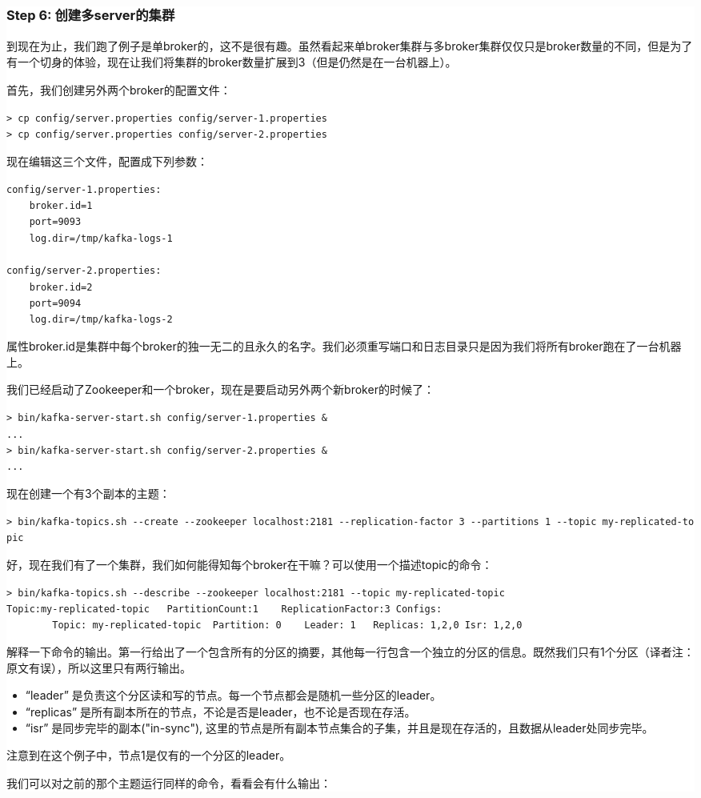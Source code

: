 
### Step 6: 创建多server的集群

到现在为止，我们跑了例子是单broker的，这不是很有趣。虽然看起来单broker集群与多broker集群仅仅只是broker数量的不同，但是为了有一个切身的体验，现在让我们将集群的broker数量扩展到3（但是仍然是在一台机器上）。

首先，我们创建另外两个broker的配置文件：

	
	> cp config/server.properties config/server-1.properties 
	> cp config/server.properties config/server-2.properties

现在编辑这三个文件，配置成下列参数：


	config/server-1.properties:
   		broker.id=1
   		port=9093
   		log.dir=/tmp/kafka-logs-1
 
	config/server-2.properties:
		broker.id=2
		port=9094
		log.dir=/tmp/kafka-logs-2

属性broker.id是集群中每个broker的独一无二的且永久的名字。我们必须重写端口和日志目录只是因为我们将所有broker跑在了一台机器上。


我们已经启动了Zookeeper和一个broker，现在是要启动另外两个新broker的时候了：

	
	> bin/kafka-server-start.sh config/server-1.properties &
	...
	> bin/kafka-server-start.sh config/server-2.properties &
	...

现在创建一个有3个副本的主题：


	> bin/kafka-topics.sh --create --zookeeper localhost:2181 --replication-factor 3 --partitions 1 --topic my-replicated-topic

好，现在我们有了一个集群，我们如何能得知每个broker在干嘛？可以使用一个描述topic的命令：


	> bin/kafka-topics.sh --describe --zookeeper localhost:2181 --topic my-replicated-topic
	Topic:my-replicated-topic   PartitionCount:1    ReplicationFactor:3 Configs:
	        Topic: my-replicated-topic  Partition: 0    Leader: 1   Replicas: 1,2,0 Isr: 1,2,0

解释一下命令的输出。第一行给出了一个包含所有的分区的摘要，其他每一行包含一个独立的分区的信息。既然我们只有1个分区（译者注：原文有误），所以这里只有两行输出。


* “leader” 是负责这个分区读和写的节点。每一个节点都会是随机一些分区的leader。
* “replicas” 是所有副本所在的节点，不论是否是leader，也不论是否现在存活。
* “isr” 是同步完毕的副本("in-sync"), 这里的节点是所有副本节点集合的子集，并且是现在存活的，且数据从leader处同步完毕。



注意到在这个例子中，节点1是仅有的一个分区的leader。


我们可以对之前的那个主题运行同样的命令，看看会有什么输出：
